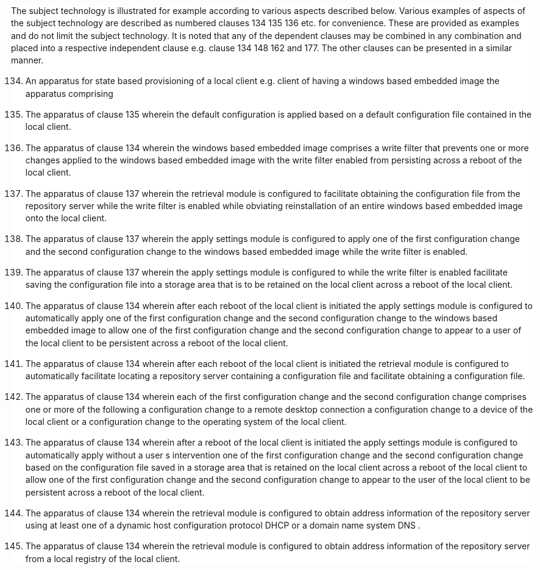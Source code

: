 The subject technology is illustrated for example according to various aspects described below. Various examples of aspects of the subject technology are described as numbered clauses 134 135 136 etc. for convenience. These are provided as examples and do not limit the subject technology. It is noted that any of the dependent clauses may be combined in any combination and placed into a respective independent clause e.g. clause 134 148 162 and 177. The other clauses can be presented in a similar manner.

134. An apparatus for state based provisioning of a local client e.g. client of having a windows based embedded image the apparatus comprising 

136. The apparatus of clause 135 wherein the default configuration is applied based on a default configuration file contained in the local client.

137. The apparatus of clause 134 wherein the windows based embedded image comprises a write filter that prevents one or more changes applied to the windows based embedded image with the write filter enabled from persisting across a reboot of the local client.

138. The apparatus of clause 137 wherein the retrieval module is configured to facilitate obtaining the configuration file from the repository server while the write filter is enabled while obviating reinstallation of an entire windows based embedded image onto the local client.

139. The apparatus of clause 137 wherein the apply settings module is configured to apply one of the first configuration change and the second configuration change to the windows based embedded image while the write filter is enabled.

140. The apparatus of clause 137 wherein the apply settings module is configured to while the write filter is enabled facilitate saving the configuration file into a storage area that is to be retained on the local client across a reboot of the local client.

141. The apparatus of clause 134 wherein after each reboot of the local client is initiated the apply settings module is configured to automatically apply one of the first configuration change and the second configuration change to the windows based embedded image to allow one of the first configuration change and the second configuration change to appear to a user of the local client to be persistent across a reboot of the local client.

142. The apparatus of clause 134 wherein after each reboot of the local client is initiated the retrieval module is configured to automatically facilitate locating a repository server containing a configuration file and facilitate obtaining a configuration file.

143. The apparatus of clause 134 wherein each of the first configuration change and the second configuration change comprises one or more of the following a configuration change to a remote desktop connection a configuration change to a device of the local client or a configuration change to the operating system of the local client.

144. The apparatus of clause 134 wherein after a reboot of the local client is initiated the apply settings module is configured to automatically apply without a user s intervention one of the first configuration change and the second configuration change based on the configuration file saved in a storage area that is retained on the local client across a reboot of the local client to allow one of the first configuration change and the second configuration change to appear to the user of the local client to be persistent across a reboot of the local client.

146. The apparatus of clause 134 wherein the retrieval module is configured to obtain address information of the repository server using at least one of a dynamic host configuration protocol DHCP or a domain name system DNS .

147. The apparatus of clause 134 wherein the retrieval module is configured to obtain address information of the repository server from a local registry of the local client.
